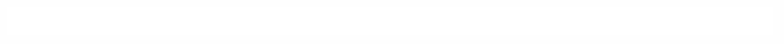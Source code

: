  

|        |                                                                                                                                                                                                                                        |                                |              |                                          |                                                                                                                                                      |                                                                                                                                                                                                                                                                                                                                                          |                                                                                                                                                                                                                                                                                                                                                                                                                                                                                                                                                                                                                                                                                                                                                                                                                                                                                                                                                                                                                                                                                                                                                                                                                                                                                                                                                                                                                                                                                                                                                                                                                                                                    |
| ------ | -------------------------------------------------------------------------------------------------------------------------------------------------------------------------------------------------------------------------------------- | ------------------------------ | ------------ | ---------------------------------------- | ---------------------------------------------------------------------------------------------------------------------------------------------------- | -------------------------------------------------------------------------------------------------------------------------------------------------------------------------------------------------------------------------------------------------------------------------------------------------------------------------------------------------------- | ------------------------------------------------------------------------------------------------------------------------------------------------------------------------------------------------------------------------------------------------------------------------------------------------------------------------------------------------------------------------------------------------------------------------------------------------------------------------------------------------------------------------------------------------------------------------------------------------------------------------------------------------------------------------------------------------------------------------------------------------------------------------------------------------------------------------------------------------------------------------------------------------------------------------------------------------------------------------------------------------------------------------------------------------------------------------------------------------------------------------------------------------------------------------------------------------------------------------------------------------------------------------------------------------------------------------------------------------------------------------------------------------------------------------------------------------------------------------------------------------------------------------------------------------------------------------------------------------------------------------------------------------------------------ |